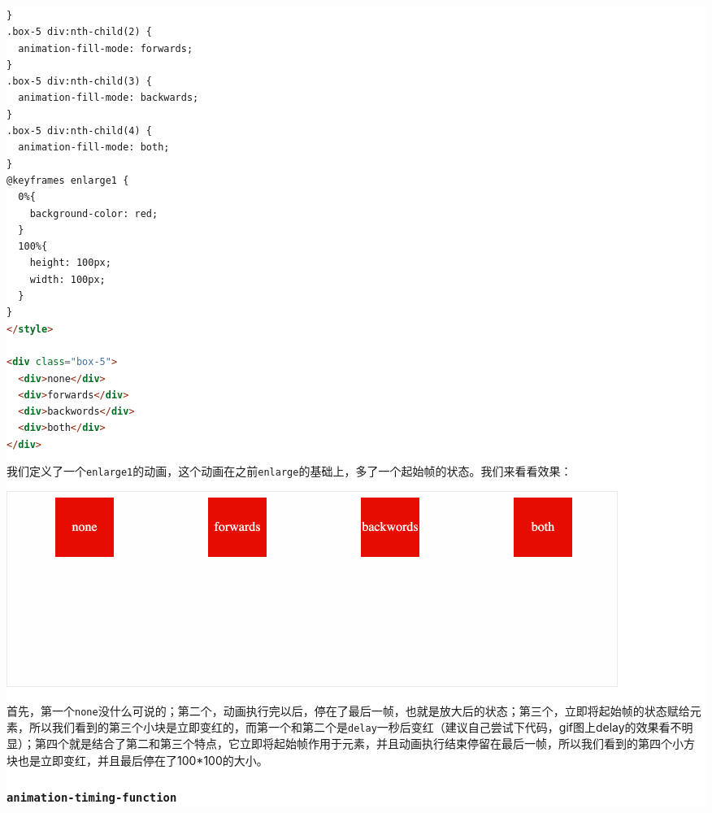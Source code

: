 ```html
}
.box-5 div:nth-child(2) {
  animation-fill-mode: forwards;
}
.box-5 div:nth-child(3) {
  animation-fill-mode: backwards;
}
.box-5 div:nth-child(4) {
  animation-fill-mode: both;
}
@keyframes enlarge1 {
  0%{
    background-color: red;
  }
  100%{
    height: 100px;
    width: 100px;
  }
}
</style>

<div class="box-5">
  <div>none</div>
  <div>forwards</div>
  <div>backwords</div>
  <div>both</div>
</div>

```

我们定义了一个`enlarge1`的动画，这个动画在之前`enlarge`的基础上，多了一个起始帧的状态。我们来看看效果：

<img alt='动画-animation-fill-mode' src='../images/animation-06.gif' style='border: 1px solid #eaeaea' />

首先，第一个`none`没什么可说的；第二个，动画执行完以后，停在了最后一帧，也就是放大后的状态；第三个，立即将起始帧的状态赋给元素，所以我们看到的第三个小块是立即变红的，而第一个和第二个是`delay`一秒后变红（建议自己尝试下代码，gif图上delay的效果看不明显）；第四个就是结合了第二和第三个特点，它立即将起始帧作用于元素，并且动画执行结束停留在最后一帧，所以我们看到的第四个小方块也是立即变红，并且最后停在了100*100的大小。

### `animation-timing-function`
